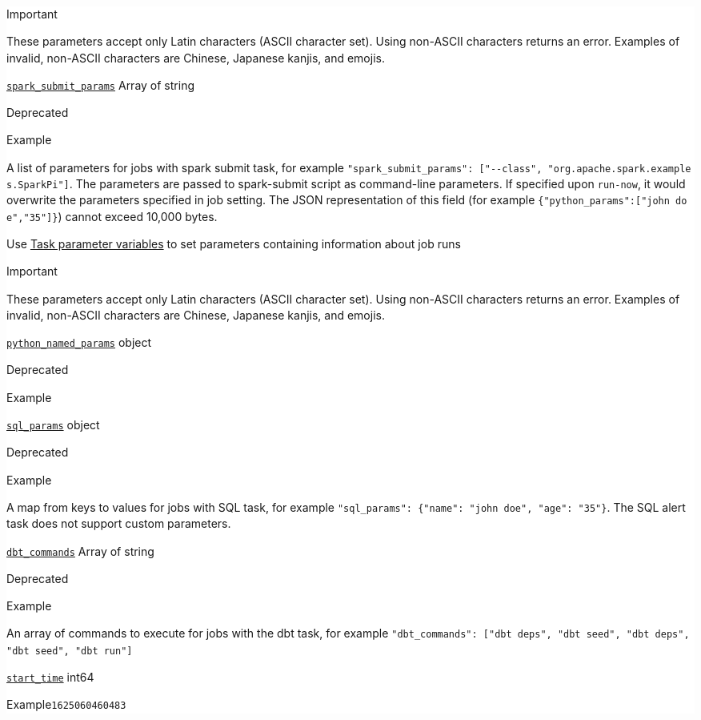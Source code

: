 Important

These parameters accept only Latin characters (ASCII character set). Using non-ASCII characters returns an error.
Examples of invalid, non-ASCII characters are Chinese, Japanese kanjis, and emojis.

[`spark_submit_params`](https://docs.databricks.com/api/azure/workspace/jobs_21/getrun#overriding_parameters-spark_submit_params) Array of string

Deprecated

Example

A list of parameters for jobs with spark submit task, for example `"spark_submit_params": ["--class", "org.apache.spark.examples.SparkPi"]`.
The parameters are passed to spark-submit script as command-line parameters. If specified upon `run-now`, it would overwrite the
parameters specified in job setting. The JSON representation of this field (for example `{"python_params":["john doe","35"]}`)
cannot exceed 10,000 bytes.

Use [Task parameter variables](https://docs.databricks.com/jobs.html#parameter-variables) to set parameters containing information about job runs

Important

These parameters accept only Latin characters (ASCII character set). Using non-ASCII characters returns an error.
Examples of invalid, non-ASCII characters are Chinese, Japanese kanjis, and emojis.

[`python_named_params`](https://docs.databricks.com/api/azure/workspace/jobs_21/getrun#overriding_parameters-python_named_params) object

Deprecated

Example

[`sql_params`](https://docs.databricks.com/api/azure/workspace/jobs_21/getrun#overriding_parameters-sql_params) object

Deprecated

Example

A map from keys to values for jobs with SQL task, for example `"sql_params": {"name": "john doe", "age": "35"}`. The SQL alert task does not support custom parameters.

[`dbt_commands`](https://docs.databricks.com/api/azure/workspace/jobs_21/getrun#overriding_parameters-dbt_commands) Array of string

Deprecated

Example

An array of commands to execute for jobs with the dbt task, for example `"dbt_commands": ["dbt deps", "dbt seed", "dbt deps", "dbt seed", "dbt run"]`

[`start_time`](https://docs.databricks.com/api/azure/workspace/jobs_21/getrun#start_time) int64

Example`1625060460483`
